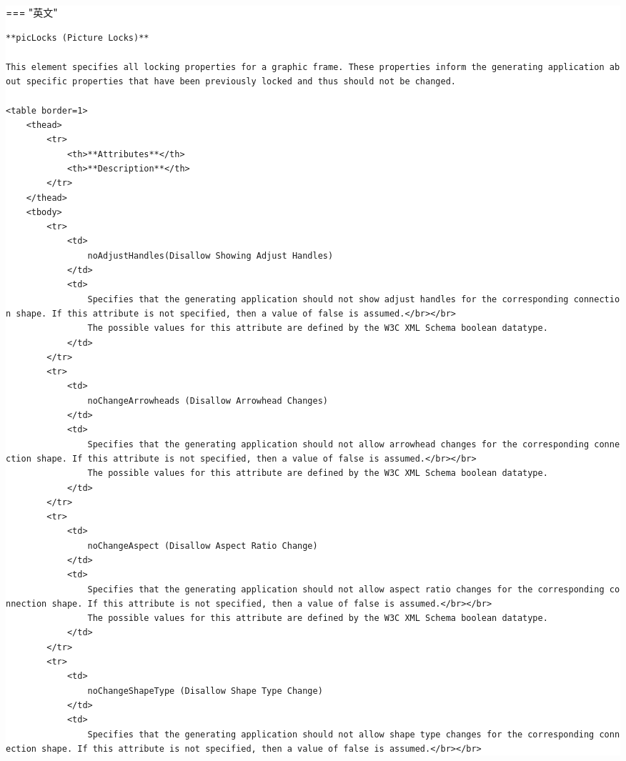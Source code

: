 === "英文"

    **picLocks (Picture Locks)**

    This element specifies all locking properties for a graphic frame. These properties inform the generating application about specific properties that have been previously locked and thus should not be changed.

    <table border=1>
        <thead>
            <tr>
                <th>**Attributes**</th>
                <th>**Description**</th>
            </tr>
        </thead>
        <tbody>
            <tr>
                <td>
                    noAdjustHandles(Disallow Showing Adjust Handles)
                </td>
                <td>
                    Specifies that the generating application should not show adjust handles for the corresponding connection shape. If this attribute is not specified, then a value of false is assumed.</br></br>
                    The possible values for this attribute are defined by the W3C XML Schema boolean datatype.
                </td>
            </tr>
            <tr>
                <td>
                    noChangeArrowheads (Disallow Arrowhead Changes)
                </td>
                <td>
                    Specifies that the generating application should not allow arrowhead changes for the corresponding connection shape. If this attribute is not specified, then a value of false is assumed.</br></br>
                    The possible values for this attribute are defined by the W3C XML Schema boolean datatype.
                </td>
            </tr>
            <tr>
                <td>
                    noChangeAspect (Disallow Aspect Ratio Change)
                </td>
                <td>
                    Specifies that the generating application should not allow aspect ratio changes for the corresponding connection shape. If this attribute is not specified, then a value of false is assumed.</br></br>
                    The possible values for this attribute are defined by the W3C XML Schema boolean datatype.
                </td>
            </tr>
            <tr>
                <td>
                    noChangeShapeType (Disallow Shape Type Change)
                </td>
                <td>
                    Specifies that the generating application should not allow shape type changes for the corresponding connection shape. If this attribute is not specified, then a value of false is assumed.</br></br>
